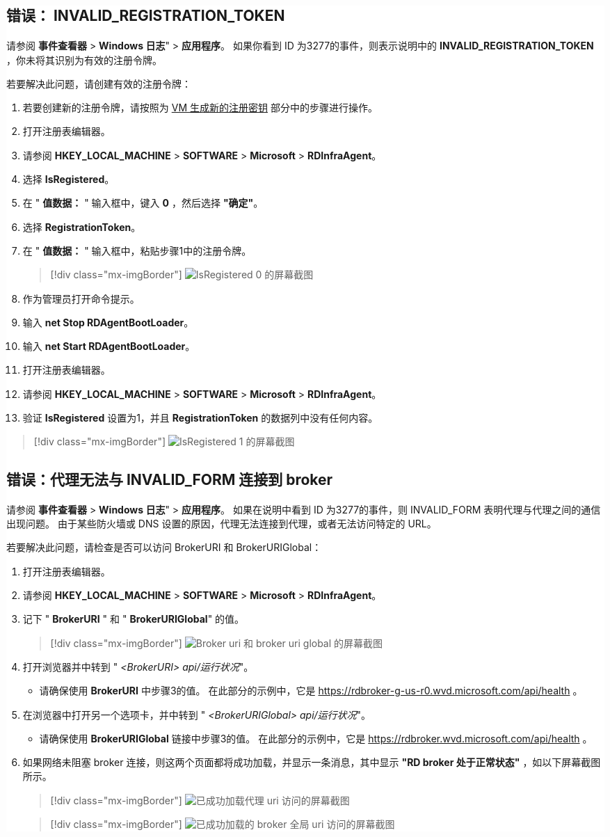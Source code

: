 ## <a name="error-invalid_registration_token"></a>错误： INVALID_REGISTRATION_TOKEN

请参阅 **事件查看器**  >  **Windows 日志**"  >  **应用程序**。 如果你看到 ID 为3277的事件，则表示说明中的 **INVALID_REGISTRATION_TOKEN** ，你未将其识别为有效的注册令牌。

若要解决此问题，请创建有效的注册令牌：

1. 若要创建新的注册令牌，请按照为 [VM 生成新的注册密钥](#step-3-generate-a-new-registration-key-for-the-vm) 部分中的步骤进行操作。
2. 打开注册表编辑器。 
3. 请参阅 **HKEY_LOCAL_MACHINE**  >  **SOFTWARE**  >  **Microsoft**  >  **RDInfraAgent**。
4. 选择 **IsRegistered**。 
5. 在 " **值数据：** " 输入框中，键入 **0** ，然后选择 **"确定"**。 
6. 选择 **RegistrationToken**。 
7. 在 " **值数据：** " 输入框中，粘贴步骤1中的注册令牌。 

   > [!div class="mx-imgBorder"]
   > ![IsRegistered 0 的屏幕截图](media/isregistered-token.png)

8. 作为管理员打开命令提示。
9. 输入 **net Stop RDAgentBootLoader**。 
10. 输入 **net Start RDAgentBootLoader**。 
11. 打开注册表编辑器。
12. 请参阅 **HKEY_LOCAL_MACHINE**  >  **SOFTWARE**  >  **Microsoft**  >  **RDInfraAgent**。
13. 验证 **IsRegistered** 设置为1，并且 **RegistrationToken** 的数据列中没有任何内容。 

   > [!div class="mx-imgBorder"]
   > ![IsRegistered 1 的屏幕截图](media/isregistered-registry.png)

## <a name="error-agent-cannot-connect-to-broker-with-invalid_form"></a>错误：代理无法与 INVALID_FORM 连接到 broker

请参阅 **事件查看器**  >  **Windows 日志**"  >  **应用程序**。 如果在说明中看到 ID 为3277的事件，则 INVALID_FORM 表明代理与代理之间的通信出现问题。 由于某些防火墙或 DNS 设置的原因，代理无法连接到代理，或者无法访问特定的 URL。

若要解决此问题，请检查是否可以访问 BrokerURI 和 BrokerURIGlobal：
1. 打开注册表编辑器。 
2. 请参阅 **HKEY_LOCAL_MACHINE**  >  **SOFTWARE**  >  **Microsoft**  >  **RDInfraAgent**。 
3. 记下 " **BrokerURI** " 和 " **BrokerURIGlobal**" 的值。

   > [!div class="mx-imgBorder"]
   > ![Broker uri 和 broker uri global 的屏幕截图](media/broker-uri.png)

 
4. 打开浏览器并中转到 " *\<BrokerURI\> api/运行状况*"。 
   - 请确保使用 **BrokerURI** 中步骤3的值。 在此部分的示例中，它是 <https://rdbroker-g-us-r0.wvd.microsoft.com/api/health> 。
5. 在浏览器中打开另一个选项卡，并中转到 " *\<BrokerURIGlobal\> api/运行状况*"。 
   - 请确保使用 **BrokerURIGlobal** 链接中步骤3的值。 在此部分的示例中，它是 <https://rdbroker.wvd.microsoft.com/api/health> 。
6. 如果网络未阻塞 broker 连接，则这两个页面都将成功加载，并显示一条消息，其中显示 **"RD broker 处于正常状态"** ，如以下屏幕截图所示。 

   > [!div class="mx-imgBorder"]
   > ![已成功加载代理 uri 访问的屏幕截图](media/broker-uri-web.png)

   > [!div class="mx-imgBorder"]
   > ![已成功加载的 broker 全局 uri 访问的屏幕截图](media/broker-global.png)
 